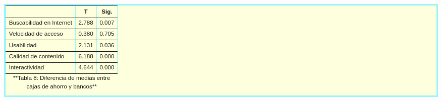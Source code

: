 <table width="30%" border="1" cellspacing="0" cellpadding="3" align="center" style="border-right: #99f5fb solid; border-top: #99f5fb solid; font-size: smaller; border-left: #99f5fb solid; border-bottom: #99f5fb solid; font-style: normal; font-family: verdana, geneva, arial, helvetica, sans-serif; background-color: #fdffdd"><caption align="bottom">  
**Tabla 8: Diferencia de medias entre cajas de ahorro y bancos**</caption>

<tbody>

<tr>

<th></th>

<th>T</th>

<th>Sig.</th>

</tr>

<tr>

<td>Buscabilidad en Internet</td>

<td align="center">2.788</td>

<td align="center">0.007</td>

</tr>

<tr>

<td>Velocidad de acceso</td>

<td align="center">0.380</td>

<td align="center">0.705</td>

</tr>

<tr>

<td>Usabilidad</td>

<td align="center">2.131</td>

<td align="center">0.036</td>

</tr>

<tr>

<td>Calidad de contenido</td>

<td align="center">6.188</td>

<td align="center">0.000</td>

</tr>

<tr>

<td>Interactividad</td>

<td align="center">4.644</td>

<td align="center">0.000</td>
